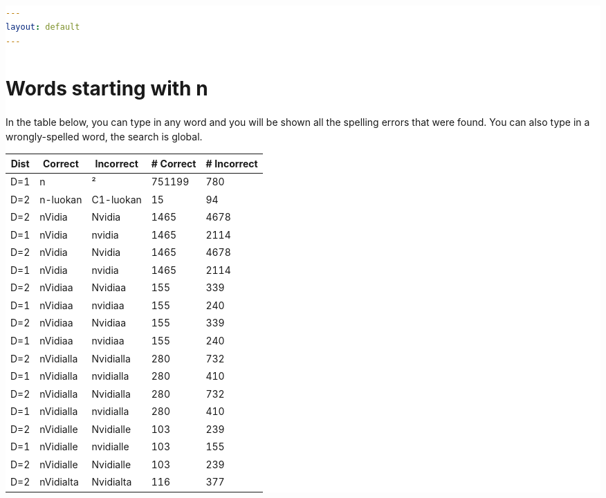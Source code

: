 ```yaml
---
layout: default
---
```


# Words starting with n

In the table below, you can type in any word and you will be shown all the spelling errors that were found. You can also type in a wrongly-spelled word, the search is global.

<table id="spelltable" class="display">
<thead>
<tr>
<th>Dist</th>
<th>Correct</th>
<th>Incorrect</th>
<th># Correct</th>
<th># Incorrect</th>
</tr>
</thead>
<tbody>

<tr><td>D=1</td><td>n</td><td>²</td><td>751199</td><td>780</td></tr>

<tr><td>D=2</td><td>n-luokan</td><td>C1-luokan</td><td>15</td><td>94</td></tr>

<tr><td>D=2</td><td>nVidia</td><td>Nvidia</td><td>1465</td><td>4678</td></tr>

<tr><td>D=1</td><td>nVidia</td><td>nvidia</td><td>1465</td><td>2114</td></tr>

<tr><td>D=2</td><td>nVidia</td><td>Nvidia</td><td>1465</td><td>4678</td></tr>

<tr><td>D=1</td><td>nVidia</td><td>nvidia</td><td>1465</td><td>2114</td></tr>

<tr><td>D=2</td><td>nVidiaa</td><td>Nvidiaa</td><td>155</td><td>339</td></tr>

<tr><td>D=1</td><td>nVidiaa</td><td>nvidiaa</td><td>155</td><td>240</td></tr>

<tr><td>D=2</td><td>nVidiaa</td><td>Nvidiaa</td><td>155</td><td>339</td></tr>

<tr><td>D=1</td><td>nVidiaa</td><td>nvidiaa</td><td>155</td><td>240</td></tr>

<tr><td>D=2</td><td>nVidialla</td><td>Nvidialla</td><td>280</td><td>732</td></tr>

<tr><td>D=1</td><td>nVidialla</td><td>nvidialla</td><td>280</td><td>410</td></tr>

<tr><td>D=2</td><td>nVidialla</td><td>Nvidialla</td><td>280</td><td>732</td></tr>

<tr><td>D=1</td><td>nVidialla</td><td>nvidialla</td><td>280</td><td>410</td></tr>

<tr><td>D=2</td><td>nVidialle</td><td>Nvidialle</td><td>103</td><td>239</td></tr>

<tr><td>D=1</td><td>nVidialle</td><td>nvidialle</td><td>103</td><td>155</td></tr>

<tr><td>D=2</td><td>nVidialle</td><td>Nvidialle</td><td>103</td><td>239</td></tr>

<tr><td>D=2</td><td>nVidialta</td><td>Nvidialta</td><td>116</td><td>377</td></tr>
